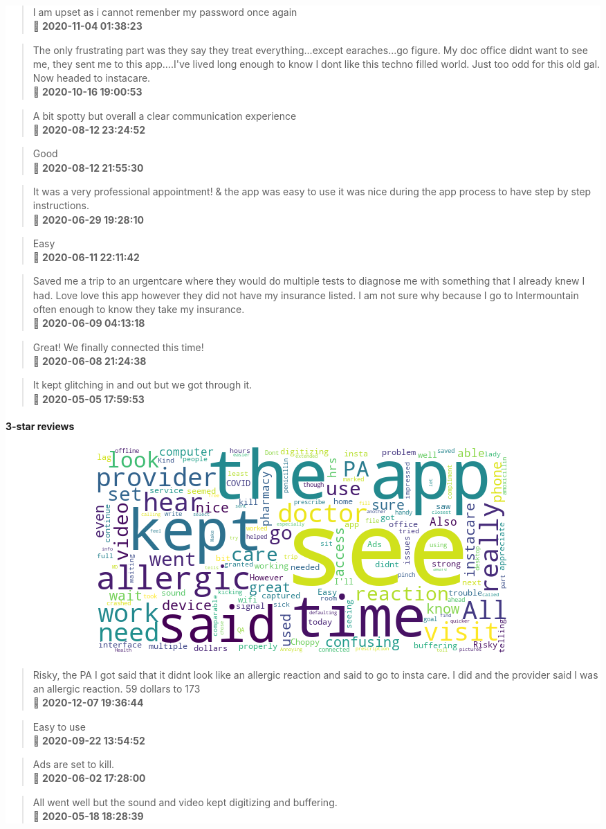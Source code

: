 > I am upset as i cannot remenber my password once again<br> :date: __2020-11-04 01:38:23__

> The only frustrating part was they say they treat everything...except earaches...go figure. My doc office didnt want to see me, they sent me to this app....I've lived long enough to know I dont like this techno filled world. Just too odd for this old gal. Now headed to instacare.<br> :date: __2020-10-16 19:00:53__

> A bit spotty but overall a clear communication experience<br> :date: __2020-08-12 23:24:52__

> Good<br> :date: __2020-08-12 21:55:30__

> It was a very professional appointment! & the app was easy to use it was nice during the app process to have step by step instructions.<br> :date: __2020-06-29 19:28:10__

> Easy<br> :date: __2020-06-11 22:11:42__

> Saved me a trip to an urgentcare where they would do multiple tests to diagnose me with something that I already knew I had. Love love this app however they did not have my insurance listed. I am not sure why because I go to Intermountain often enough to know they take my insurance.<br> :date: __2020-06-09 04:13:18__

> Great! We finally connected this time!<br> :date: __2020-06-08 21:24:38__

> It kept glitching in and out but we got through it.<br> :date: __2020-05-05 17:59:53__



#### 3-star reviews

<p align="center">
<img src="3_star_reviews_wordcloud.png" alt="org.intermountainhealthcare.android.connectcare 3 reviews"/>
</p>

> Risky, the PA I got said that it didnt look like an allergic reaction and said to go to insta care. I did and the provider said I was an allergic reaction. 59 dollars to 173<br> :date: __2020-12-07 19:36:44__

> Easy to use<br> :date: __2020-09-22 13:54:52__

> Ads are set to kill.<br> :date: __2020-06-02 17:28:00__

> All went well but the sound and video kept digitizing and buffering.<br> :date: __2020-05-18 18:28:39__
